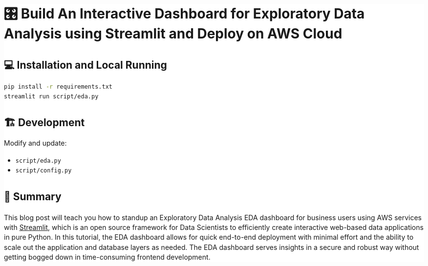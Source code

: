 # 🎛️ Build An Interactive Dashboard for Exploratory Data Analysis using Streamlit and Deploy on AWS Cloud

## 💻 Installation and Local Running

```bash
pip install -r requirements.txt
streamlit run script/eda.py
```

## 🏗️ Development

Modify and update:

- `script/eda.py`
- `script/config.py`

## :notebook_with_decorative_cover: Summary

This blog post will teach you how to standup an Exploratory Data Analysis EDA dashboard for business users using AWS services with [Streamlit](https://streamlit.io/), which is an open source framework for Data Scientists to efficiently create interactive web-based data applications in pure Python. In this tutorial, the EDA dashboard allows for quick end-to-end deployment with minimal effort and the ability to scale out the application and database layers as needed. The EDA dashboard serves insights in a secure and robust way without getting bogged down in time-consuming frontend development.
